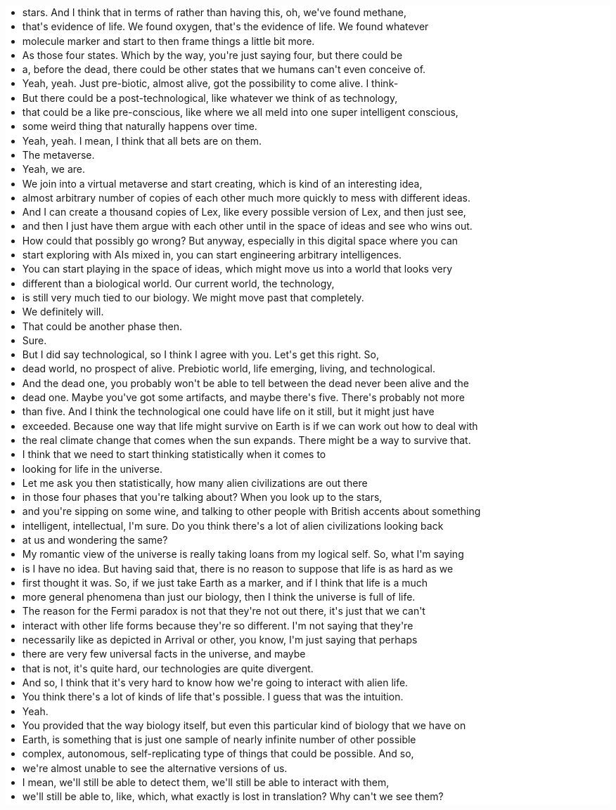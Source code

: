 *  stars. And I think that in terms of rather than having this, oh, we've found methane,
*  that's evidence of life. We found oxygen, that's the evidence of life. We found whatever
*  molecule marker and start to then frame things a little bit more.
*  As those four states. Which by the way, you're just saying four, but there could be
*  a, before the dead, there could be other states that we humans can't even conceive of.
*  Yeah, yeah. Just pre-biotic, almost alive, got the possibility to come alive. I think-
*  But there could be a post-technological, like whatever we think of as technology,
*  that could be a like pre-conscious, like where we all meld into one super intelligent conscious,
*  some weird thing that naturally happens over time.
*  Yeah, yeah. I mean, I think that all bets are on them.
*  The metaverse.
*  Yeah, we are.
*  We join into a virtual metaverse and start creating, which is kind of an interesting idea,
*  almost arbitrary number of copies of each other much more quickly to mess with different ideas.
*  And I can create a thousand copies of Lex, like every possible version of Lex, and then just see,
*  and then I just have them argue with each other until in the space of ideas and see who wins out.
*  How could that possibly go wrong? But anyway, especially in this digital space where you can
*  start exploring with AIs mixed in, you can start engineering arbitrary intelligences.
*  You can start playing in the space of ideas, which might move us into a world that looks very
*  different than a biological world. Our current world, the technology,
*  is still very much tied to our biology. We might move past that completely.
*  We definitely will.
*  That could be another phase then.
*  Sure.
*  But I did say technological, so I think I agree with you. Let's get this right. So,
*  dead world, no prospect of alive. Prebiotic world, life emerging, living, and technological.
*  And the dead one, you probably won't be able to tell between the dead never been alive and the
*  dead one. Maybe you've got some artifacts, and maybe there's five. There's probably not more
*  than five. And I think the technological one could have life on it still, but it might just have
*  exceeded. Because one way that life might survive on Earth is if we can work out how to deal with
*  the real climate change that comes when the sun expands. There might be a way to survive that.
*  I think that we need to start thinking statistically when it comes to
*  looking for life in the universe.
*  Let me ask you then statistically, how many alien civilizations are out there
*  in those four phases that you're talking about? When you look up to the stars,
*  and you're sipping on some wine, and talking to other people with British accents about something
*  intelligent, intellectual, I'm sure. Do you think there's a lot of alien civilizations looking back
*  at us and wondering the same?
*  My romantic view of the universe is really taking loans from my logical self. So, what I'm saying
*  is I have no idea. But having said that, there is no reason to suppose that life is as hard as we
*  first thought it was. So, if we just take Earth as a marker, and if I think that life is a much
*  more general phenomena than just our biology, then I think the universe is full of life.
*  The reason for the Fermi paradox is not that they're not out there, it's just that we can't
*  interact with other life forms because they're so different. I'm not saying that they're
*  necessarily like as depicted in Arrival or other, you know, I'm just saying that perhaps
*  there are very few universal facts in the universe, and maybe
*  that is not, it's quite hard, our technologies are quite divergent.
*  And so, I think that it's very hard to know how we're going to interact with alien life.
*  You think there's a lot of kinds of life that's possible. I guess that was the intuition.
*  Yeah.
*  You provided that the way biology itself, but even this particular kind of biology that we have on
*  Earth, is something that is just one sample of nearly infinite number of other possible
*  complex, autonomous, self-replicating type of things that could be possible. And so,
*  we're almost unable to see the alternative versions of us.
*  I mean, we'll still be able to detect them, we'll still be able to interact with them,
*  we'll still be able to, like, which, what exactly is lost in translation? Why can't we see them?